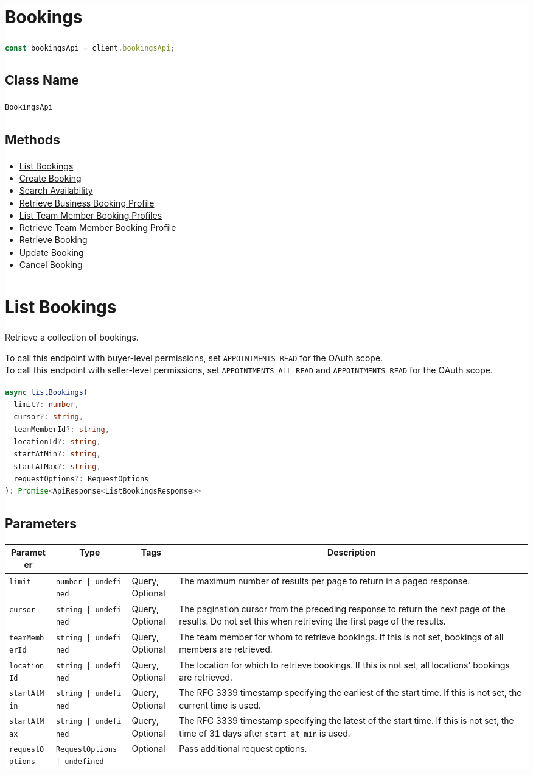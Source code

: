 # Bookings

```ts
const bookingsApi = client.bookingsApi;
```

## Class Name

`BookingsApi`

## Methods

* [List Bookings](/doc/api/bookings.md#list-bookings)
* [Create Booking](/doc/api/bookings.md#create-booking)
* [Search Availability](/doc/api/bookings.md#search-availability)
* [Retrieve Business Booking Profile](/doc/api/bookings.md#retrieve-business-booking-profile)
* [List Team Member Booking Profiles](/doc/api/bookings.md#list-team-member-booking-profiles)
* [Retrieve Team Member Booking Profile](/doc/api/bookings.md#retrieve-team-member-booking-profile)
* [Retrieve Booking](/doc/api/bookings.md#retrieve-booking)
* [Update Booking](/doc/api/bookings.md#update-booking)
* [Cancel Booking](/doc/api/bookings.md#cancel-booking)


# List Bookings

Retrieve a collection of bookings.

To call this endpoint with buyer-level permissions, set `APPOINTMENTS_READ` for the OAuth scope.  
To call this endpoint with seller-level permissions, set `APPOINTMENTS_ALL_READ` and `APPOINTMENTS_READ` for the OAuth scope.

```ts
async listBookings(
  limit?: number,
  cursor?: string,
  teamMemberId?: string,
  locationId?: string,
  startAtMin?: string,
  startAtMax?: string,
  requestOptions?: RequestOptions
): Promise<ApiResponse<ListBookingsResponse>>
```

## Parameters

| Parameter | Type | Tags | Description |
|  --- | --- | --- | --- |
| `limit` | `number \| undefined` | Query, Optional | The maximum number of results per page to return in a paged response. |
| `cursor` | `string \| undefined` | Query, Optional | The pagination cursor from the preceding response to return the next page of the results. Do not set this when retrieving the first page of the results. |
| `teamMemberId` | `string \| undefined` | Query, Optional | The team member for whom to retrieve bookings. If this is not set, bookings of all members are retrieved. |
| `locationId` | `string \| undefined` | Query, Optional | The location for which to retrieve bookings. If this is not set, all locations' bookings are retrieved. |
| `startAtMin` | `string \| undefined` | Query, Optional | The RFC 3339 timestamp specifying the earliest of the start time. If this is not set, the current time is used. |
| `startAtMax` | `string \| undefined` | Query, Optional | The RFC 3339 timestamp specifying the latest of the start time. If this is not set, the time of 31 days after `start_at_min` is used. |
| `requestOptions` | `RequestOptions \| undefined` | Optional | Pass additional request options. |
